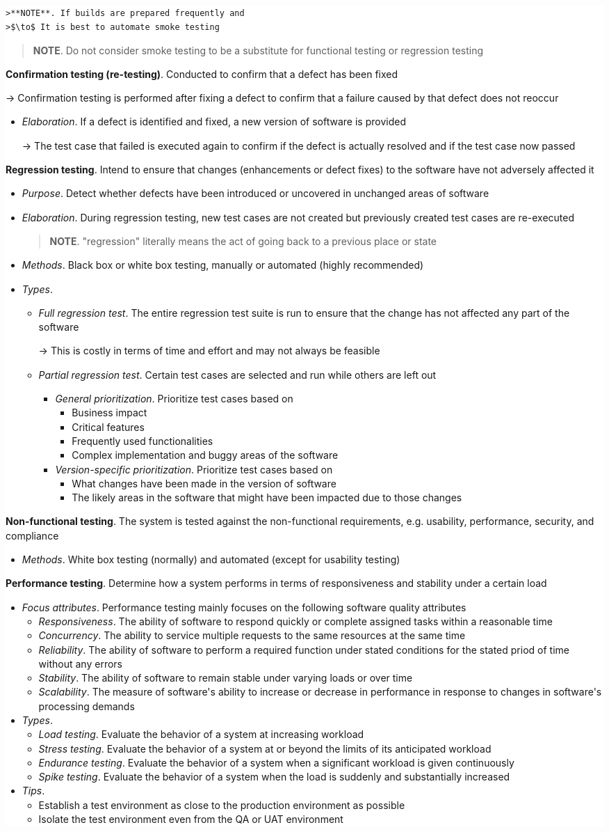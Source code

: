     >**NOTE**. If builds are prepared frequently and
    >$\to$ It is best to automate smoke testing

>**NOTE**. Do not consider smoke testing to be a substitute for functional testing or regression testing

**Confirmation testing (re-testing)**. Conducted to confirm that a defect has been fixed

$\to$ Confirmation testing is performed after fixing a defect to confirm that a failure caused by that defect does not reoccur
* *Elaboration*. If a defect is identified and fixed, a new version of software is provided

    $\to$ The test case that failed is executed again to confirm if the defect is actually resolved and if the test case now passed

**Regression testing**. Intend to ensure that changes (enhancements or defect fixes) to the software have not adversely affected it
* *Purpose*. Detect whether defects have been introduced or uncovered in unchanged areas of software
* *Elaboration*. During regression testing, new test cases are not created but previously created test cases are re-executed

    >**NOTE**. "regression" literally means the act of going back to a previous place or state

* *Methods*. Black box or white box testing, manually or automated (highly recommended)
* *Types*.
    * *Full regression test*. The entire regression test suite is run to ensure that the change has not affected any part of the software

        $\to$ This is costly in terms of time and effort and may not always be feasible
    * *Partial regression test*. Certain test cases are selected and run while others are left out
        * *General prioritization*. Prioritize test cases based on
            * Business impact
            * Critical features
            * Frequently used functionalities
            * Complex implementation and buggy areas of the software
        * *Version-specific prioritization*. Prioritize test cases based on
            * What changes have been made in the version of software
            * The likely areas in the software that might have been impacted due to those changes

**Non-functional testing**. The system is tested against the non-functional requirements, e.g. usability, performance, security, and compliance
* *Methods*. White box testing (normally) and automated (except for usability testing)

**Performance testing**. Determine how a system performs in terms of responsiveness and stability under a certain load
* *Focus attributes*. Performance testing mainly focuses on the following software quality attributes
    * *Responsiveness*. The ability of software to respond quickly or complete assigned tasks within a reasonable time
    * *Concurrency*. The ability to service multiple requests to the same resources at the same time
    * *Reliability*. The ability of software to perform a required function under stated conditions for the stated priod of time without any errors
    * *Stability*. The ability of software to remain stable under varying loads or over time
    * *Scalability*. The measure of software's ability to increase or decrease in performance in response to changes in software's processing demands
* *Types*.
    * *Load testing*. Evaluate the behavior of a system at increasing workload
    * *Stress testing*. Evaluate the behavior of a system at or beyond the limits of its anticipated workload
    * *Endurance testing*. Evaluate the behavior of a system when a significant workload is given continuously
    * *Spike testing*. Evaluate the behavior of a system when the load is suddenly and substantially increased
* *Tips*.
    * Establish a test environment as close to the production environment as possible
    * Isolate the test environment even from the QA or UAT environment